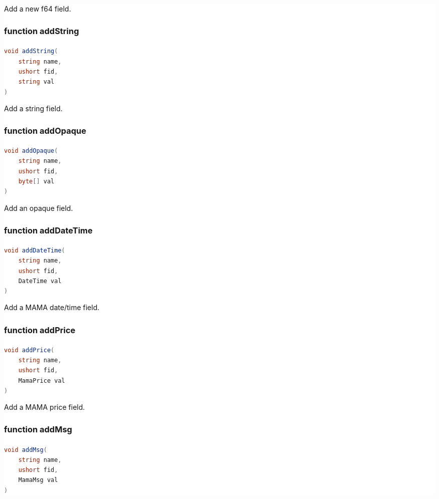 Add a new f64 field. 

### function addString

```csharp
void addString(
    string name,
    ushort fid,
    string val
)
```

Add a string field. 

### function addOpaque

```csharp
void addOpaque(
    string name,
    ushort fid,
    byte[] val
)
```

Add an opaque field. 

### function addDateTime

```csharp
void addDateTime(
    string name,
    ushort fid,
    DateTime val
)
```

Add a MAMA date/time field. 

### function addPrice

```csharp
void addPrice(
    string name,
    ushort fid,
    MamaPrice val
)
```

Add a MAMA price field. 

### function addMsg

```csharp
void addMsg(
    string name,
    ushort fid,
    MamaMsg val
)
```
